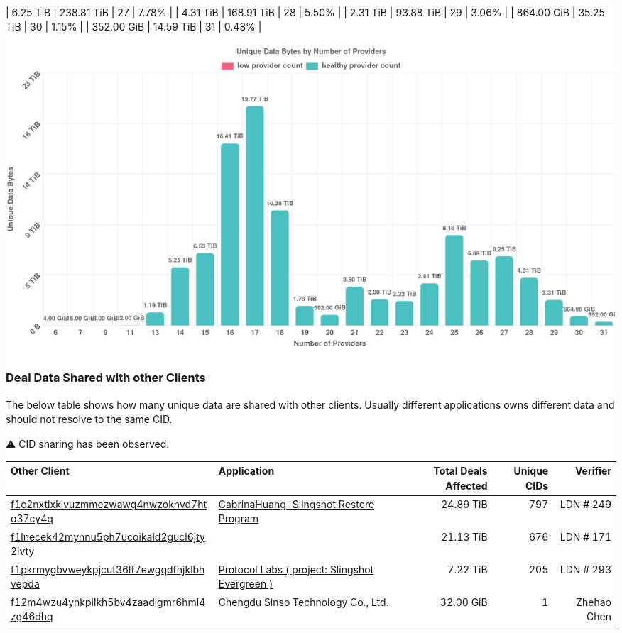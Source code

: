 |         6.25 TiB |       238.81 TiB |                  27 |           7.78% |
|         4.31 TiB |       168.91 TiB |                  28 |           5.50% |
|         2.31 TiB |        93.88 TiB |                  29 |           3.06% |
|       864.00 GiB |        35.25 TiB |                  30 |           1.15% |
|       352.00 GiB |        14.59 TiB |                  31 |           0.48% |

![Replication Distribution](https://raw.githubusercontent.com/data-preservation-programs/filplus-checker-assets/main/filecoin-project/filecoin-plus-large-datasets/issues/232/1671094292824.png)
### Deal Data Shared with other Clients
The below table shows how many unique data are shared with other clients.
Usually different applications owns different data and should not resolve to the same CID.

⚠️ CID sharing has been observed.

| Other Client                                                                                                          | Application                                                                                                                     | Total Deals Affected | Unique CIDs |    Verifier |
| :-------------------------------------------------------------------------------------------------------------------- | :------------------------------------------------------------------------------------------------------------------------------ | -------------------: | ----------: | ----------: |
| [f1c2nxtixkivuzmmezwawg4nwzoknvd7hto37cy4q](https://filfox.info/en/address/f1c2nxtixkivuzmmezwawg4nwzoknvd7hto37cy4q) | [CabrinaHuang\-Slingshot Restore Program](https://github.com/filecoin-project/filecoin-plus-large-datasets/issues/249)          |            24.89 TiB |         797 |   LDN # 249 |
| [f1lnecek42mynnu5ph7ucoikald2gucl6jty2ivty](https://filfox.info/en/address/f1lnecek42mynnu5ph7ucoikald2gucl6jty2ivty) | [](https://github.com/filecoin-project/filecoin-plus-large-datasets/issues/171)                                                 |            21.13 TiB |         676 |   LDN # 171 |
| [f1pkrmygbvweykpjcut36lf7ewgqdfhjklbhvepda](https://filfox.info/en/address/f1pkrmygbvweykpjcut36lf7ewgqdfhjklbhvepda) | [Protocol Labs \( project: Slingshot Evergreen \)](https://github.com/filecoin-project/filecoin-plus-large-datasets/issues/293) |             7.22 TiB |         205 |   LDN # 293 |
| [f12m4wzu4ynkpilkh5bv4zaadigmr6hml4zg46dhq](https://filfox.info/en/address/f12m4wzu4ynkpilkh5bv4zaadigmr6hml4zg46dhq) | [Chengdu Sinso Technology Co\., Ltd\.](https://github.com/filecoin-project/filecoin-plus-client-onboarding/issues/485)          |            32.00 GiB |           1 | Zhehao Chen |

[^1]: To manually trigger this report, add a comment with text `checker:manualTrigger`
